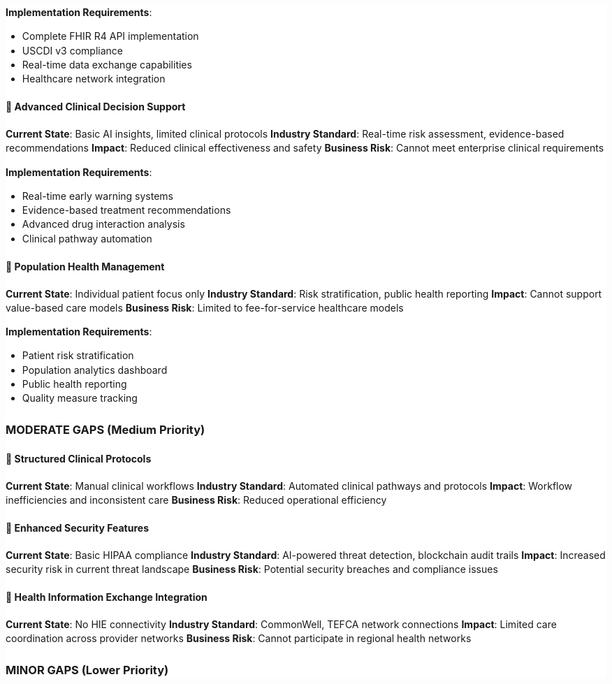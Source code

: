 **Implementation Requirements**:
- Complete FHIR R4 API implementation
- USCDI v3 compliance
- Real-time data exchange capabilities
- Healthcare network integration

#### 🔧 Advanced Clinical Decision Support
**Current State**: Basic AI insights, limited clinical protocols
**Industry Standard**: Real-time risk assessment, evidence-based recommendations
**Impact**: Reduced clinical effectiveness and safety
**Business Risk**: Cannot meet enterprise clinical requirements

**Implementation Requirements**:
- Real-time early warning systems
- Evidence-based treatment recommendations
- Advanced drug interaction analysis
- Clinical pathway automation

#### 🔧 Population Health Management
**Current State**: Individual patient focus only
**Industry Standard**: Risk stratification, public health reporting
**Impact**: Cannot support value-based care models
**Business Risk**: Limited to fee-for-service healthcare models

**Implementation Requirements**:
- Patient risk stratification
- Population analytics dashboard
- Public health reporting
- Quality measure tracking

### MODERATE GAPS (Medium Priority)

#### 🔧 Structured Clinical Protocols
**Current State**: Manual clinical workflows
**Industry Standard**: Automated clinical pathways and protocols
**Impact**: Workflow inefficiencies and inconsistent care
**Business Risk**: Reduced operational efficiency

#### 🔧 Enhanced Security Features
**Current State**: Basic HIPAA compliance
**Industry Standard**: AI-powered threat detection, blockchain audit trails
**Impact**: Increased security risk in current threat landscape
**Business Risk**: Potential security breaches and compliance issues

#### 🔧 Health Information Exchange Integration
**Current State**: No HIE connectivity
**Industry Standard**: CommonWell, TEFCA network connections
**Impact**: Limited care coordination across provider networks
**Business Risk**: Cannot participate in regional health networks

### MINOR GAPS (Lower Priority)
